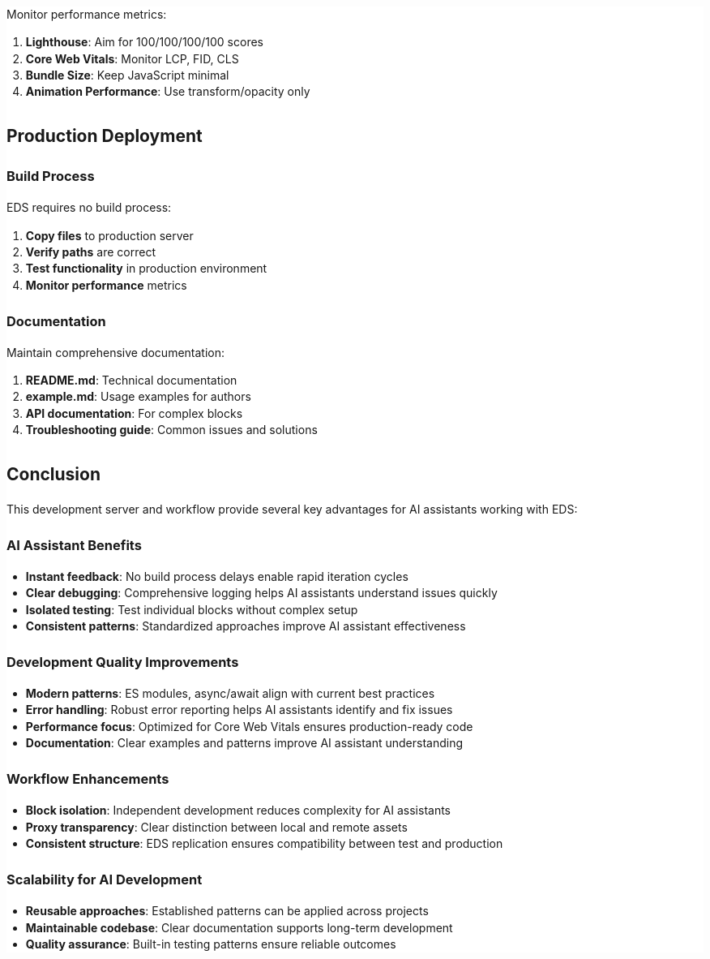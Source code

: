 Monitor performance metrics:

1. **Lighthouse**: Aim for 100/100/100/100 scores
2. **Core Web Vitals**: Monitor LCP, FID, CLS
3. **Bundle Size**: Keep JavaScript minimal
4. **Animation Performance**: Use transform/opacity only

## Production Deployment

### Build Process

EDS requires no build process:

1. **Copy files** to production server
2. **Verify paths** are correct
3. **Test functionality** in production environment
4. **Monitor performance** metrics

### Documentation

Maintain comprehensive documentation:

1. **README.md**: Technical documentation
2. **example.md**: Usage examples for authors
3. **API documentation**: For complex blocks
4. **Troubleshooting guide**: Common issues and solutions

## Conclusion

This development server and workflow provide several key advantages for AI assistants working with EDS:

### AI Assistant Benefits
- **Instant feedback**: No build process delays enable rapid iteration cycles
- **Clear debugging**: Comprehensive logging helps AI assistants understand issues quickly
- **Isolated testing**: Test individual blocks without complex setup
- **Consistent patterns**: Standardized approaches improve AI assistant effectiveness

### Development Quality Improvements
- **Modern patterns**: ES modules, async/await align with current best practices
- **Error handling**: Robust error reporting helps AI assistants identify and fix issues
- **Performance focus**: Optimized for Core Web Vitals ensures production-ready code
- **Documentation**: Clear examples and patterns improve AI assistant understanding

### Workflow Enhancements
- **Block isolation**: Independent development reduces complexity for AI assistants
- **Proxy transparency**: Clear distinction between local and remote assets
- **Consistent structure**: EDS replication ensures compatibility between test and production

### Scalability for AI Development
- **Reusable approaches**: Established patterns can be applied across projects
- **Maintainable codebase**: Clear documentation supports long-term development
- **Quality assurance**: Built-in testing patterns ensure reliable outcomes
